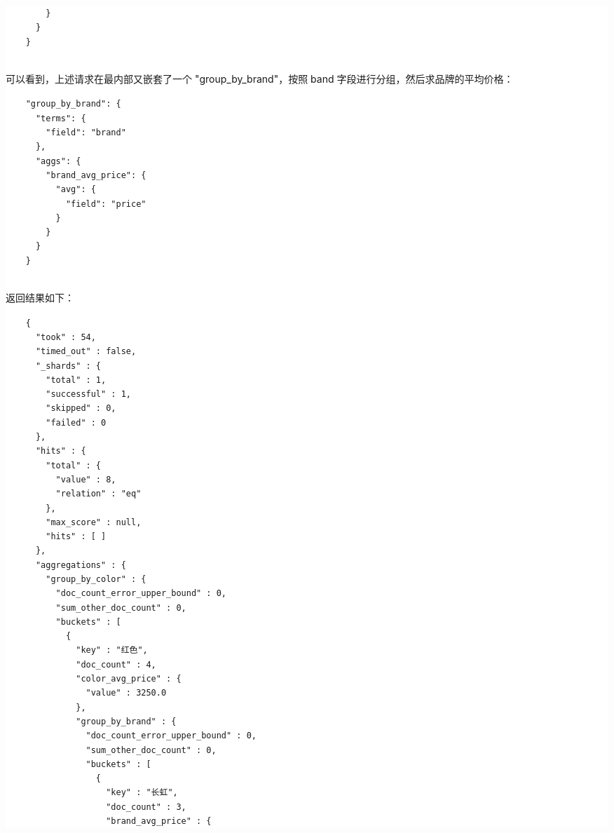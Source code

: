 ```
        }
      }
    }


```

可以看到，上述请求在最内部又嵌套了一个 "group_by_brand"，按照 band 字段进行分组，然后求品牌的平均价格：

```
    "group_by_brand": {
      "terms": {
        "field": "brand"
      },
      "aggs": {
        "brand_avg_price": {
          "avg": {
            "field": "price"
          }
        }
      }
    }


```

返回结果如下：

```
    {
      "took" : 54,
      "timed_out" : false,
      "_shards" : {
        "total" : 1,
        "successful" : 1,
        "skipped" : 0,
        "failed" : 0
      },
      "hits" : {
        "total" : {
          "value" : 8,
          "relation" : "eq"
        },
        "max_score" : null,
        "hits" : [ ]
      },
      "aggregations" : {
        "group_by_color" : {
          "doc_count_error_upper_bound" : 0,
          "sum_other_doc_count" : 0,
          "buckets" : [
            {
              "key" : "红色",
              "doc_count" : 4,
              "color_avg_price" : {
                "value" : 3250.0
              },
              "group_by_brand" : {
                "doc_count_error_upper_bound" : 0,
                "sum_other_doc_count" : 0,
                "buckets" : [
                  {
                    "key" : "长虹",
                    "doc_count" : 3,
                    "brand_avg_price" : {
```
